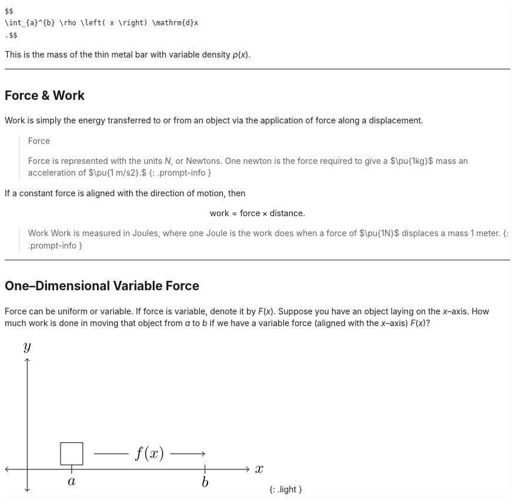     $$
    \int_{a}^{b} \rho \left( x \right) \mathrm{d}x
    .$$

This is the mass of the thin metal bar with variable density $\rho \left( x \right).$

---

## Force & Work 

Work is simply the energy transferred to or from an object via the application of force along a displacement.

> Force 
>
> Force is represented with the units $N,$ or Newtons. One newton is the force required to give a $\pu{1kg}$ mass an acceleration of $\pu{1 m/s2}.$
{: .prompt-info }

If a constant force  is aligned with the direction of motion, then

$$
\text{work} = \text{force} \times \text{distance}
.$$

> Work
> Work is measured in Joules, where one Joule is the work does when a force of $\pu{1N}$ displaces a mass 1 meter.
{: .prompt-info }

---

## One–Dimensional Variable Force 

Force can be uniform or variable. If force is variable, denote it by $F \left( x \right)$.
Suppose you have an object laying on the $x$–axis. How much work is done in moving that object from $a$ to $b$ if we have a variable force (aligned with the $x$–axis) $F \left( x \right)$?

![](/assets/images/MAT2420/6.7/6-7-2-light.svg){: .light }